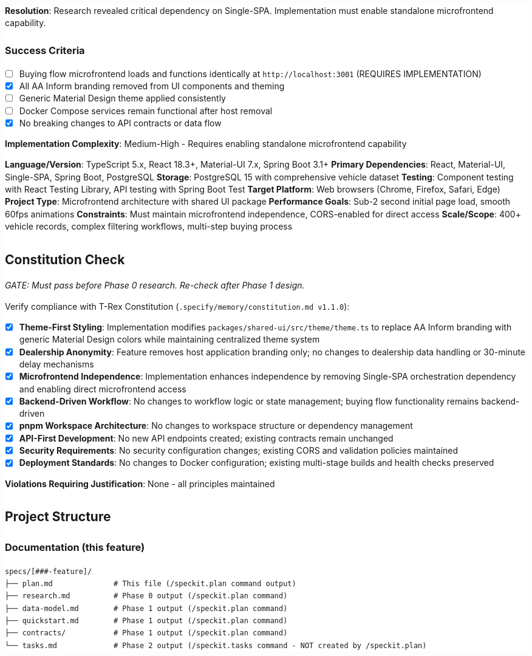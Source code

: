 **Resolution**: Research revealed critical dependency on Single-SPA. Implementation must enable standalone microfrontend capability.

### Success Criteria
- [ ] Buying flow microfrontend loads and functions identically at `http://localhost:3001` (REQUIRES IMPLEMENTATION)
- [x] All AA Inform branding removed from UI components and theming
- [ ] Generic Material Design theme applied consistently
- [ ] Docker Compose services remain functional after host removal
- [x] No breaking changes to API contracts or data flow

**Implementation Complexity**: Medium-High - Requires enabling standalone microfrontend capability

**Language/Version**: TypeScript 5.x, React 18.3+, Material-UI 7.x, Spring Boot 3.1+
**Primary Dependencies**: React, Material-UI, Single-SPA, Spring Boot, PostgreSQL
**Storage**: PostgreSQL 15 with comprehensive vehicle dataset
**Testing**: Component testing with React Testing Library, API testing with Spring Boot Test
**Target Platform**: Web browsers (Chrome, Firefox, Safari, Edge)
**Project Type**: Microfrontend architecture with shared UI package
**Performance Goals**: Sub-2 second initial page load, smooth 60fps animations
**Constraints**: Must maintain microfrontend independence, CORS-enabled for direct access
**Scale/Scope**: 400+ vehicle records, complex filtering workflows, multi-step buying process

## Constitution Check

*GATE: Must pass before Phase 0 research. Re-check after Phase 1 design.*

Verify compliance with T-Rex Constitution (`.specify/memory/constitution.md v1.1.0`):

- [x] **Theme-First Styling**: Implementation modifies `packages/shared-ui/src/theme/theme.ts` to replace AA Inform branding with generic Material Design colors while maintaining centralized theme system
- [x] **Dealership Anonymity**: Feature removes host application branding only; no changes to dealership data handling or 30-minute delay mechanisms
- [x] **Microfrontend Independence**: Implementation enhances independence by removing Single-SPA orchestration dependency and enabling direct microfrontend access
- [x] **Backend-Driven Workflow**: No changes to workflow logic or state management; buying flow functionality remains backend-driven
- [x] **pnpm Workspace Architecture**: No changes to workspace structure or dependency management
- [x] **API-First Development**: No new API endpoints created; existing contracts remain unchanged
- [x] **Security Requirements**: No security configuration changes; existing CORS and validation policies maintained
- [x] **Deployment Standards**: No changes to Docker configuration; existing multi-stage builds and health checks preserved

**Violations Requiring Justification**: None - all principles maintained

## Project Structure

### Documentation (this feature)

```text
specs/[###-feature]/
├── plan.md              # This file (/speckit.plan command output)
├── research.md          # Phase 0 output (/speckit.plan command)
├── data-model.md        # Phase 1 output (/speckit.plan command)
├── quickstart.md        # Phase 1 output (/speckit.plan command)
├── contracts/           # Phase 1 output (/speckit.plan command)
└── tasks.md             # Phase 2 output (/speckit.tasks command - NOT created by /speckit.plan)
```
